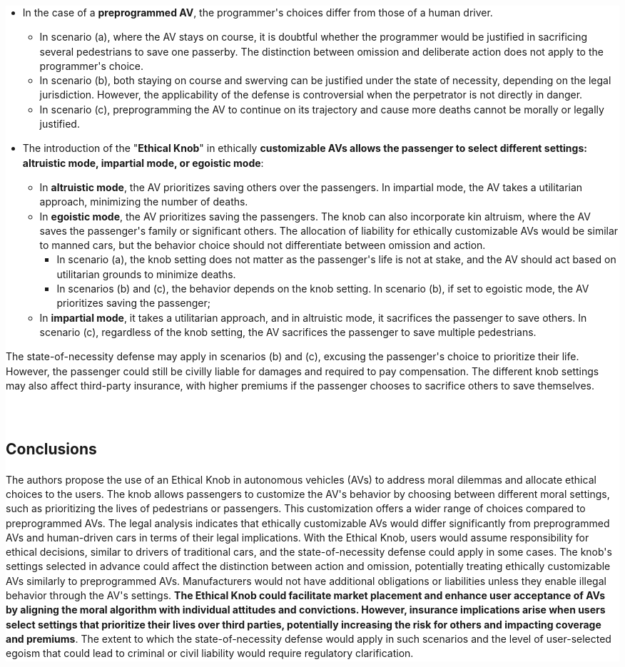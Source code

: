 - In the case of a **preprogrammed AV**, the programmer's choices differ from those of a human driver. 
   - In scenario (a), where the AV stays on course, it is doubtful whether the programmer would be justified in sacrificing several pedestrians to save one passerby. The distinction between omission and deliberate action does not apply to the programmer's choice. 
   - In scenario (b), both staying on course and swerving can be justified under the state of necessity, depending on the legal jurisdiction. However, the applicability of the defense is controversial when the perpetrator is not directly in danger. 
   - In scenario (c), preprogramming the AV to continue on its trajectory and cause more deaths cannot be morally or legally justified.

- The introduction of the "**Ethical Knob**" in ethically **customizable AVs allows the passenger to select different settings: altruistic mode, impartial mode, or egoistic mode**:
   - In **altruistic mode**, the AV prioritizes saving others over the passengers. In impartial mode, the AV takes a utilitarian approach, minimizing the number of deaths. 
   - In **egoistic mode**, the AV prioritizes saving the passengers. The knob can also incorporate kin altruism, where the AV saves the passenger's family or significant others. The allocation of liability for ethically customizable AVs would be similar to manned cars, but the behavior choice should not differentiate between omission and action.
      - In scenario (a), the knob setting does not matter as the passenger's life is not at stake, and the AV should act based on utilitarian grounds to minimize deaths. 
      - In scenarios (b) and (c), the behavior depends on the knob setting. In scenario (b), if set to egoistic mode, the AV prioritizes saving the passenger; 
  - In **impartial mode**, it takes a utilitarian approach, and in altruistic mode, it sacrifices the passenger to save others. In scenario (c), regardless of the knob setting, the AV sacrifices the passenger to save multiple pedestrians.

The state-of-necessity defense may apply in scenarios (b) and (c), excusing the passenger's choice to prioritize their life. However, the passenger could still be civilly liable for damages and required to pay compensation. The different knob settings may also affect third-party insurance, with higher premiums if the passenger chooses to sacrifice others to save themselves.

&nbsp;

## Conclusions

The authors propose the use of an Ethical Knob in autonomous vehicles (AVs) to address moral dilemmas and allocate ethical choices to the users. The knob allows passengers to customize the AV's behavior by choosing between different moral settings, such as prioritizing the lives of pedestrians or passengers. This customization offers a wider range of choices compared to preprogrammed AVs. The legal analysis indicates that ethically customizable AVs would differ significantly from preprogrammed AVs and human-driven cars in terms of their legal implications. With the Ethical Knob, users would assume responsibility for ethical decisions, similar to drivers of traditional cars, and the state-of-necessity defense could apply in some cases. The knob's settings selected in advance could affect the distinction between action and omission, potentially treating ethically customizable AVs similarly to preprogrammed AVs. Manufacturers would not have additional obligations or liabilities unless they enable illegal behavior through the AV's settings. **The Ethical Knob could facilitate market placement and enhance user acceptance of AVs by aligning the moral algorithm with individual attitudes and convictions. However, insurance implications arise when users select settings that prioritize their lives over third parties, potentially increasing the risk for others and impacting coverage and premiums**. The extent to which the state-of-necessity defense would apply in such scenarios and the level of user-selected egoism that could lead to criminal or civil liability would require regulatory clarification.
